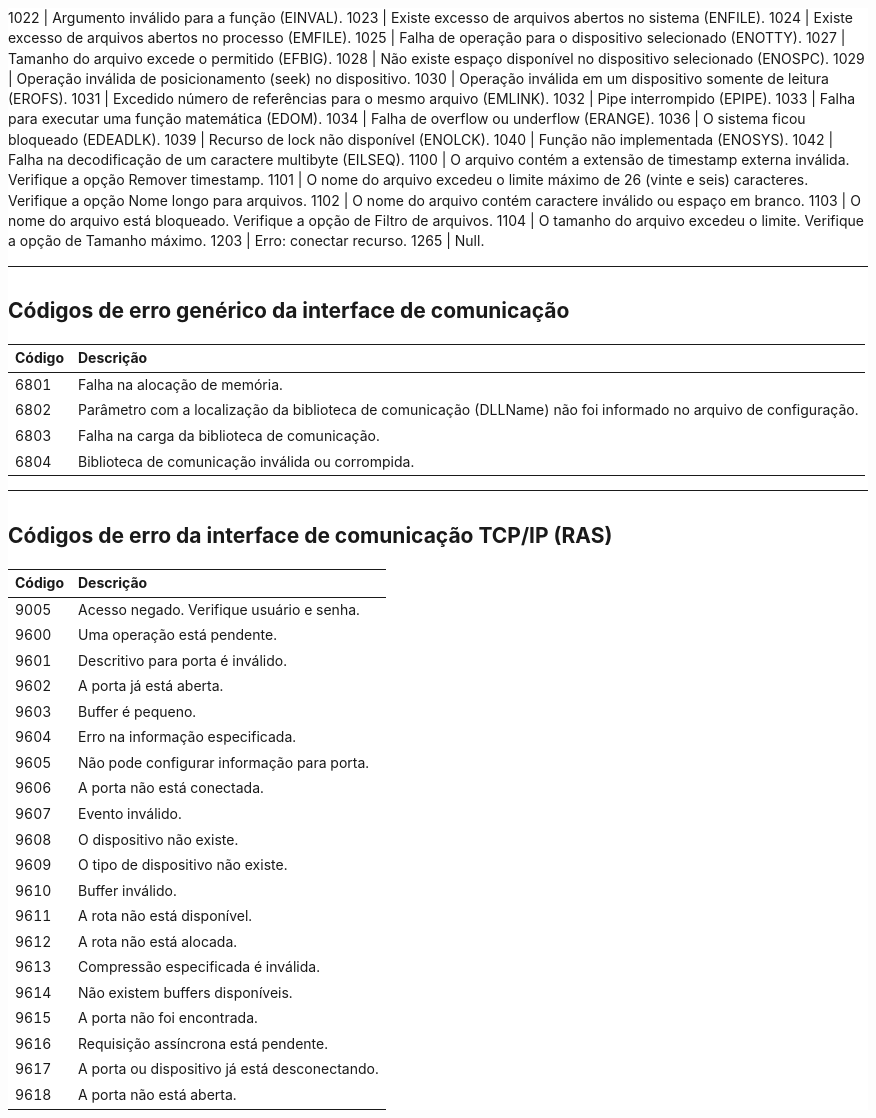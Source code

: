 1022   | Argumento inválido para a função (EINVAL). 
1023   | Existe excesso de arquivos abertos no sistema (ENFILE). 
1024   | Existe excesso de arquivos abertos no processo (EMFILE). 
1025   | Falha de operação para o dispositivo selecionado (ENOTTY). 
1027   | Tamanho do arquivo excede o permitido (EFBIG). 
1028   | Não existe espaço disponível no dispositivo selecionado (ENOSPC). 
1029   | Operação inválida de posicionamento (seek) no dispositivo. 
1030   | Operação inválida em um dispositivo somente de leitura (EROFS). 
1031   | Excedido número de referências para o mesmo arquivo (EMLINK). 
1032   | Pipe interrompido (EPIPE). 
1033   | Falha para executar uma função matemática (EDOM). 
1034   | Falha de overflow ou underflow (ERANGE). 
1036   | O sistema ficou bloqueado (EDEADLK). 
1039   | Recurso de lock não disponível (ENOLCK). 
1040   | Função não implementada (ENOSYS). 
1042   | Falha na decodificação de um caractere multibyte (EILSEQ). 
1100   | O arquivo contém a extensão de timestamp externa inválida. Verifique a opção Remover timestamp. 
1101   | O nome do arquivo excedeu o limite máximo de 26 (vinte e seis) caracteres. Verifique a opção Nome longo para arquivos. 
1102   | O nome do arquivo contém caractere inválido ou espaço em branco. 
1103   | O nome do arquivo está bloqueado. Verifique a opção de Filtro de arquivos. 
1104   | O tamanho do arquivo excedeu o limite. Verifique a opção de Tamanho máximo. 
1203   | Erro: conectar recurso. 
1265   | Null. 

----
## **Códigos de erro genérico da interface de comunicação** 

Código | Descrição
:---   | :--- 
6801   | Falha na alocação de memória. 
6802   | Parâmetro com a localização da biblioteca de comunicação (DLLName) não foi informado no arquivo de configuração. 
6803   | Falha na carga da biblioteca de comunicação. 
6804   | Biblioteca de comunicação inválida ou corrompida.

----
## **Códigos de erro da interface de comunicação TCP/IP (RAS)** 

Código | Descrição
:---   | :--- 
9005   | Acesso negado. Verifique usuário e senha. 
9600   | Uma operação está pendente. 
9601   | Descritivo para porta é inválido. 
9602   | A porta já está aberta. 
9603   | Buffer é pequeno. 
9604   | Erro na informação especificada. 
9605   | Não pode configurar informação para porta. 
9606   | A porta não está conectada. 
9607   | Evento inválido. 
9608   | O dispositivo não existe. 
9609   | O tipo de dispositivo não existe. 
9610   | Buffer inválido. 
9611   | A rota não está disponível. 
9612   | A rota não está alocada. 
9613   | Compressão especificada é inválida. 
9614   | Não existem buffers disponíveis. 
9615   | A porta não foi encontrada. 
9616   | Requisição assíncrona está pendente. 
9617   | A porta ou dispositivo já está desconectando. 
9618   | A porta não está aberta. 